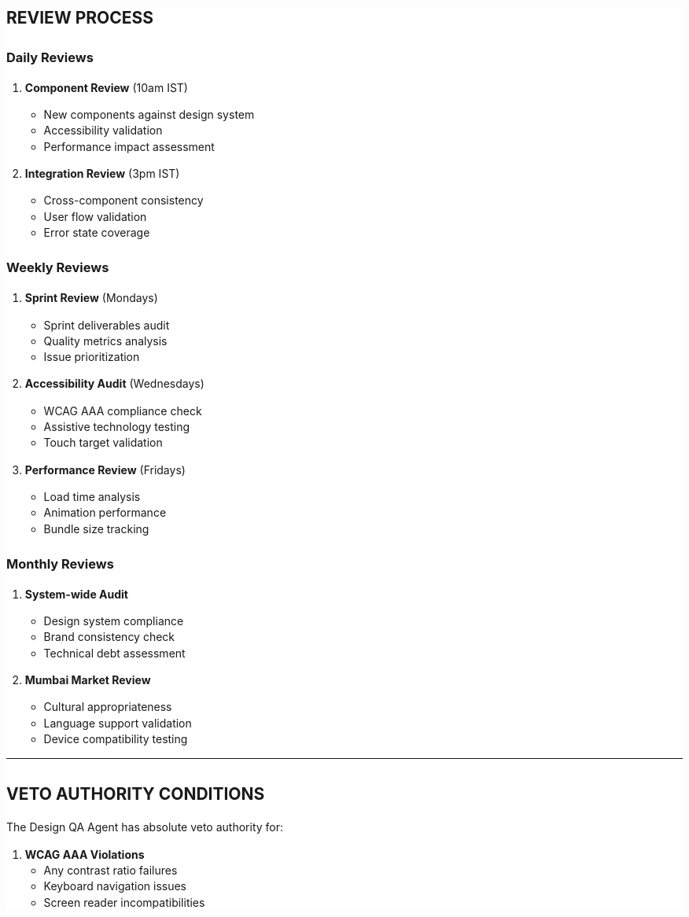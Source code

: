 
## REVIEW PROCESS

### Daily Reviews
1. **Component Review** (10am IST)
   - New components against design system
   - Accessibility validation
   - Performance impact assessment

2. **Integration Review** (3pm IST)
   - Cross-component consistency
   - User flow validation
   - Error state coverage

### Weekly Reviews
1. **Sprint Review** (Mondays)
   - Sprint deliverables audit
   - Quality metrics analysis
   - Issue prioritization

2. **Accessibility Audit** (Wednesdays)
   - WCAG AAA compliance check
   - Assistive technology testing
   - Touch target validation

3. **Performance Review** (Fridays)
   - Load time analysis
   - Animation performance
   - Bundle size tracking

### Monthly Reviews
1. **System-wide Audit**
   - Design system compliance
   - Brand consistency check
   - Technical debt assessment

2. **Mumbai Market Review**
   - Cultural appropriateness
   - Language support validation
   - Device compatibility testing

---

## VETO AUTHORITY CONDITIONS

The Design QA Agent has absolute veto authority for:

1. **WCAG AAA Violations**
   - Any contrast ratio failures
   - Keyboard navigation issues
   - Screen reader incompatibilities
